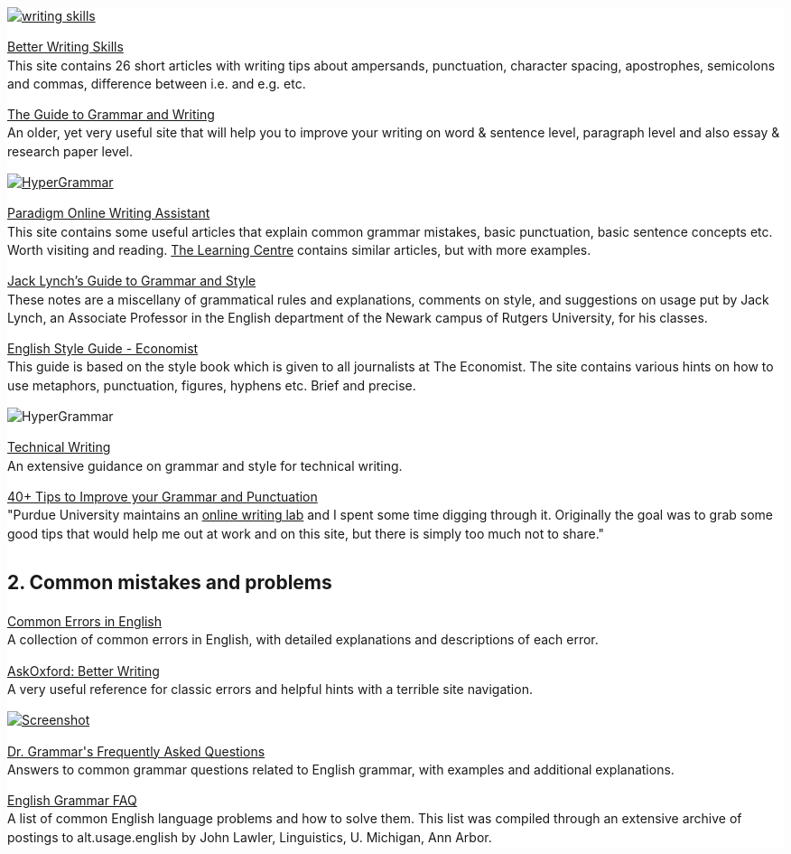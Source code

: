 [![writing skills](https://archive.smashing.media/assets/344dbf88-fdf9-42bb-adb4-46f01eedd629/5d0ca4de-99ec-4938-b403-ecc79a51040f/gg.gif)](https://grammar.quickanddirtytips.com/)

<a href="https://www.betterwritingskills.com/writing-tips.html">Better Writing Skills</a><br />This site contains 26 short articles with writing tips about ampersands, punctuation, character spacing, apostrophes, semicolons and commas, difference between i.e. and e.g. etc.

<a href="https://grammar.ccc.commnet.edu/grammar/index.htm">The Guide to Grammar and Writing</a><br />An older, yet very useful site that will help you to improve your writing on word &amp; sentence level, paragraph level and also essay &amp; research paper level.

[![HyperGrammar](https://archive.smashing.media/assets/344dbf88-fdf9-42bb-adb4-46f01eedd629/76d90529-53f8-4b2a-aa5f-259f1092e14f/comma.jpg)](https://www.uottawa.ca/academic/arts/writcent/hypergrammar/)

<a href="https://www.powa.org">Paradigm Online Writing Assistant</a><br />This site contains some useful articles that explain common grammar mistakes, basic punctuation, basic sentence concepts etc. Worth visiting and reading. <a href="https://ncistudent.net/articles/">The Learning Centre</a> contains similar articles, but with more examples.

<a href="https://andromeda.rutgers.edu/~jlynch/Writing/">Jack Lynch’s Guide to Grammar and Style</a><br />These notes are a miscellany of grammatical rules and explanations, comments on style, and suggestions on usage put by Jack Lynch, an Associate Professor in the English department of the Newark campus of Rutgers University, for his classes.

<a href="https://www.economist.com/styleguide/introduction">English Style Guide - Economist</a><br />This guide is based on the style book which is given to all journalists at The Economist. The site contains various hints on how to use metaphors, punctuation, figures, hyphens etc. Brief and precise.

![HyperGrammar](https://archive.smashing.media/assets/344dbf88-fdf9-42bb-adb4-46f01eedd629/67d6e33d-4102-4a32-94e9-303e1e44314d/sg.gif)

<a href="https://www.rbs0.com/tw.htm">Technical Writing</a><br />An extensive guidance on grammar and style for technical writing.

<a href="https://owl.english.purdue.edu/">40+ Tips to Improve your Grammar and Punctuation</a><br />"Purdue University maintains an <a href="https://owl.english.purdue.edu/">online writing lab</a> and I spent some time digging through it. Originally the goal was to grab some good tips that would help me out at work and on this site, but there is simply too much not to share."

## 2. Common mistakes and problems

<a href="https://www.wsu.edu/~brians/errors/errors.html">Common Errors in English</a><br />A collection of common errors in English, with detailed explanations and descriptions of each error.

<a href="https://www.askoxford.com/betterwriting/">AskOxford: Better Writing</a><br />A very useful reference for classic errors and helpful hints with a terrible site navigation.

[![Screenshot](https://archive.smashing.media/assets/344dbf88-fdf9-42bb-adb4-46f01eedd629/511d27bf-b244-4cbd-a789-ef8e9bd84ad5/bw.gif)](https://www.askoxford.com/betterwriting/)

<a href="https://web.mst.edu/~zhengyr/resource/Dr.%20Grammar%20-%20Frequently%20Asked%20Questions.html">Dr. Grammar's Frequently Asked Questions</a><br />Answers to common grammar questions related to English grammar, with examples and additional explanations.

<a href="https://www-personal.umich.edu/~jlawler/aue/">English Grammar FAQ</a><br />A list of common English language problems and how to solve them. This list was compiled through an extensive archive of postings to alt.usage.english by John Lawler, Linguistics, U. Michigan, Ann Arbor.

